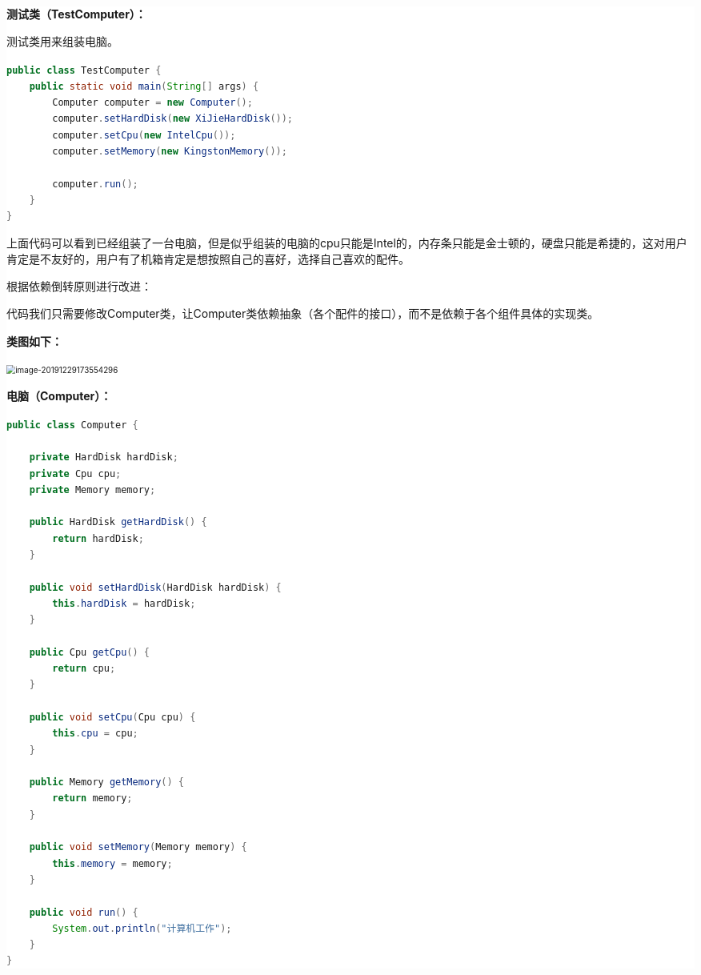**测试类（TestComputer）：**

测试类用来组装电脑。

```java
public class TestComputer {
    public static void main(String[] args) {
        Computer computer = new Computer();
        computer.setHardDisk(new XiJieHardDisk());
        computer.setCpu(new IntelCpu());
        computer.setMemory(new KingstonMemory());

        computer.run();
    }
}
```

上面代码可以看到已经组装了一台电脑，但是似乎组装的电脑的cpu只能是Intel的，内存条只能是金士顿的，硬盘只能是希捷的，这对用户肯定是不友好的，用户有了机箱肯定是想按照自己的喜好，选择自己喜欢的配件。

根据依赖倒转原则进行改进：

代码我们只需要修改Computer类，让Computer类依赖抽象（各个配件的接口），而不是依赖于各个组件具体的实现类。

**类图如下：**

<img src="https://vingkin-1304361015.cos.ap-shanghai.myqcloud.com/interview/%E4%BE%9D%E8%B5%96%E5%80%92%E8%BD%AC%E5%8E%9F%E5%88%99%E6%94%B9%E8%BF%9B.png" alt="image-20191229173554296" style="zoom:70%;" />

**电脑（Computer）：**

```java
public class Computer {

    private HardDisk hardDisk;
    private Cpu cpu;
    private Memory memory;

    public HardDisk getHardDisk() {
        return hardDisk;
    }

    public void setHardDisk(HardDisk hardDisk) {
        this.hardDisk = hardDisk;
    }

    public Cpu getCpu() {
        return cpu;
    }

    public void setCpu(Cpu cpu) {
        this.cpu = cpu;
    }

    public Memory getMemory() {
        return memory;
    }

    public void setMemory(Memory memory) {
        this.memory = memory;
    }

    public void run() {
        System.out.println("计算机工作");
    }
}
```
